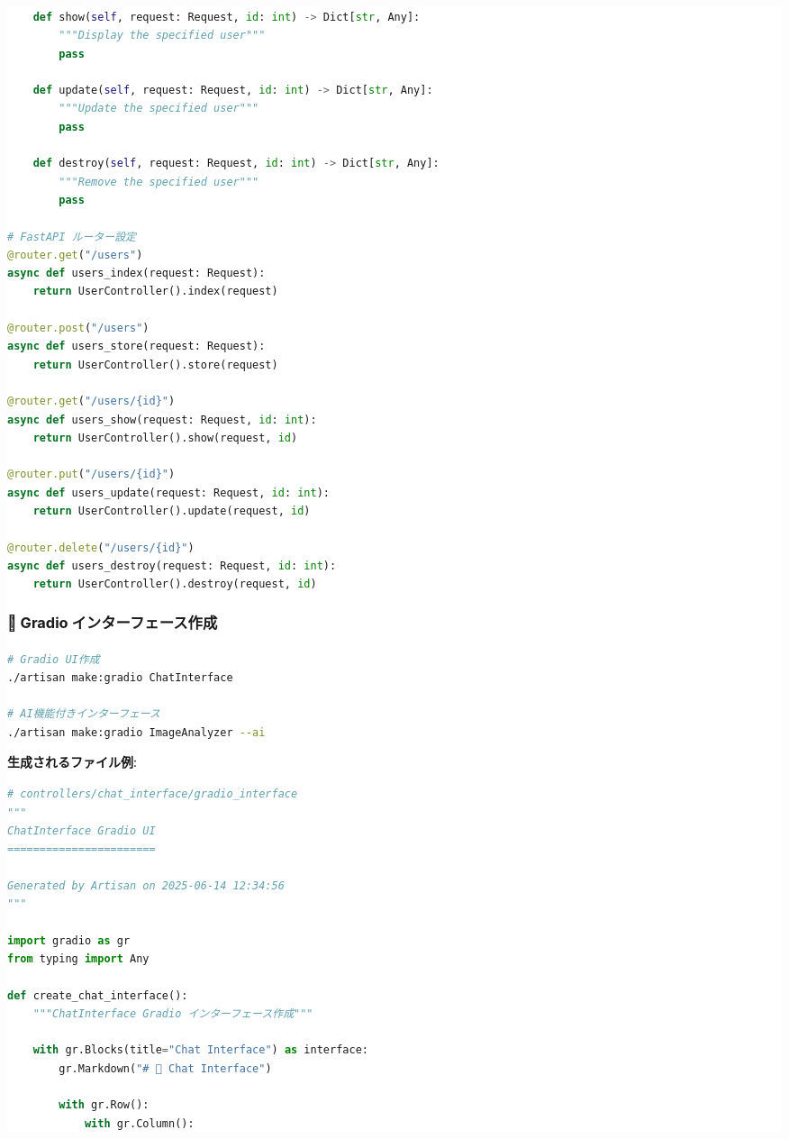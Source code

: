 ```python
    def show(self, request: Request, id: int) -> Dict[str, Any]:
        """Display the specified user"""
        pass
    
    def update(self, request: Request, id: int) -> Dict[str, Any]:
        """Update the specified user"""
        pass
    
    def destroy(self, request: Request, id: int) -> Dict[str, Any]:
        """Remove the specified user"""
        pass

# FastAPI ルーター設定
@router.get("/users")
async def users_index(request: Request):
    return UserController().index(request)

@router.post("/users")
async def users_store(request: Request):
    return UserController().store(request)

@router.get("/users/{id}")
async def users_show(request: Request, id: int):
    return UserController().show(request, id)

@router.put("/users/{id}")
async def users_update(request: Request, id: int):
    return UserController().update(request, id)

@router.delete("/users/{id}")
async def users_destroy(request: Request, id: int):
    return UserController().destroy(request, id)
```

### 🎨 Gradio インターフェース作成
```bash
# Gradio UI作成
./artisan make:gradio ChatInterface

# AI機能付きインターフェース
./artisan make:gradio ImageAnalyzer --ai
```

**生成されるファイル例**:
```python
# controllers/chat_interface/gradio_interface
"""
ChatInterface Gradio UI
=======================

Generated by Artisan on 2025-06-14 12:34:56
"""

import gradio as gr
from typing import Any

def create_chat_interface():
    """ChatInterface Gradio インターフェース作成"""
    
    with gr.Blocks(title="Chat Interface") as interface:
        gr.Markdown("# 💬 Chat Interface")
        
        with gr.Row():
            with gr.Column():
```